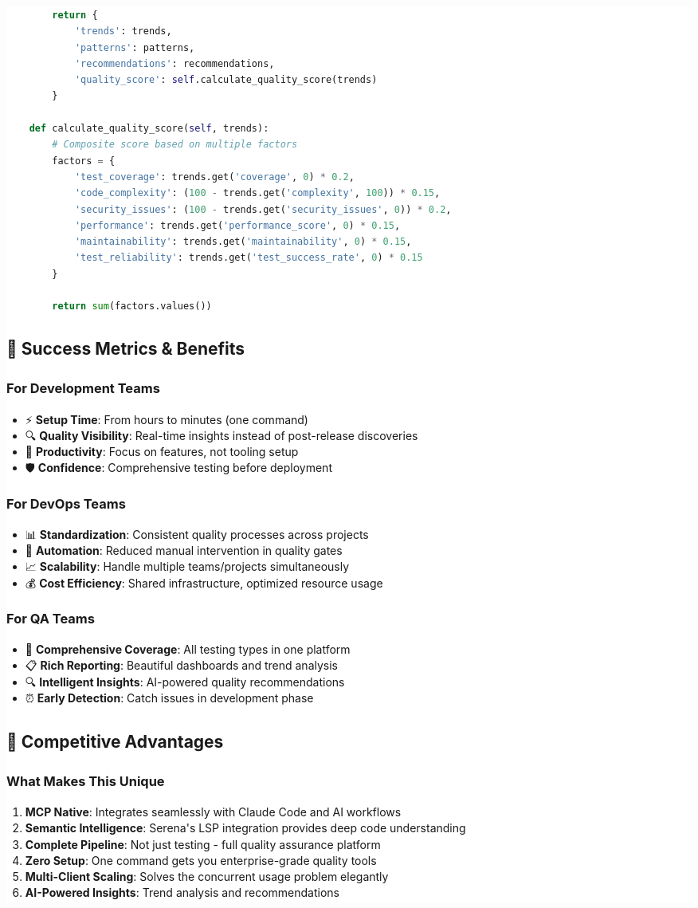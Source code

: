 ```python
        return {
            'trends': trends,
            'patterns': patterns,
            'recommendations': recommendations,
            'quality_score': self.calculate_quality_score(trends)
        }
        
    def calculate_quality_score(self, trends):
        # Composite score based on multiple factors
        factors = {
            'test_coverage': trends.get('coverage', 0) * 0.2,
            'code_complexity': (100 - trends.get('complexity', 100)) * 0.15,
            'security_issues': (100 - trends.get('security_issues', 0)) * 0.2,
            'performance': trends.get('performance_score', 0) * 0.15,
            'maintainability': trends.get('maintainability', 0) * 0.15,
            'test_reliability': trends.get('test_success_rate', 0) * 0.15
        }
        
        return sum(factors.values())
```

## 🎯 **Success Metrics & Benefits**

### **For Development Teams**
- ⚡ **Setup Time**: From hours to minutes (one command)
- 🔍 **Quality Visibility**: Real-time insights instead of post-release discoveries
- 🚀 **Productivity**: Focus on features, not tooling setup
- 🛡️ **Confidence**: Comprehensive testing before deployment

### **For DevOps Teams**
- 📊 **Standardization**: Consistent quality processes across projects
- 🔄 **Automation**: Reduced manual intervention in quality gates
- 📈 **Scalability**: Handle multiple teams/projects simultaneously
- 💰 **Cost Efficiency**: Shared infrastructure, optimized resource usage

### **For QA Teams**
- 🎯 **Comprehensive Coverage**: All testing types in one platform
- 📋 **Rich Reporting**: Beautiful dashboards and trend analysis
- 🔍 **Intelligent Insights**: AI-powered quality recommendations
- ⏰ **Early Detection**: Catch issues in development phase

## 🌟 **Competitive Advantages**

### **What Makes This Unique**
1. **MCP Native**: Integrates seamlessly with Claude Code and AI workflows
2. **Semantic Intelligence**: Serena's LSP integration provides deep code understanding
3. **Complete Pipeline**: Not just testing - full quality assurance platform
4. **Zero Setup**: One command gets you enterprise-grade quality tools
5. **Multi-Client Scaling**: Solves the concurrent usage problem elegantly
6. **AI-Powered Insights**: Trend analysis and recommendations
